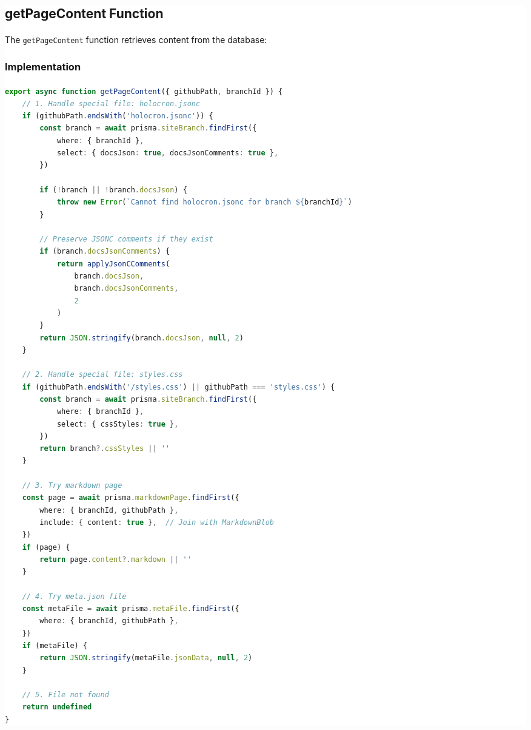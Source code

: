 ## getPageContent Function

The `getPageContent` function retrieves content from the database:

### Implementation
```typescript
export async function getPageContent({ githubPath, branchId }) {
    // 1. Handle special file: holocron.jsonc
    if (githubPath.endsWith('holocron.jsonc')) {
        const branch = await prisma.siteBranch.findFirst({
            where: { branchId },
            select: { docsJson: true, docsJsonComments: true },
        })
        
        if (!branch || !branch.docsJson) {
            throw new Error(`Cannot find holocron.jsonc for branch ${branchId}`)
        }
        
        // Preserve JSONC comments if they exist
        if (branch.docsJsonComments) {
            return applyJsonCComments(
                branch.docsJson,
                branch.docsJsonComments,
                2
            )
        }
        return JSON.stringify(branch.docsJson, null, 2)
    }
    
    // 2. Handle special file: styles.css
    if (githubPath.endsWith('/styles.css') || githubPath === 'styles.css') {
        const branch = await prisma.siteBranch.findFirst({
            where: { branchId },
            select: { cssStyles: true },
        })
        return branch?.cssStyles || ''
    }
    
    // 3. Try markdown page
    const page = await prisma.markdownPage.findFirst({
        where: { branchId, githubPath },
        include: { content: true },  // Join with MarkdownBlob
    })
    if (page) {
        return page.content?.markdown || ''
    }
    
    // 4. Try meta.json file
    const metaFile = await prisma.metaFile.findFirst({
        where: { branchId, githubPath },
    })
    if (metaFile) {
        return JSON.stringify(metaFile.jsonData, null, 2)
    }
    
    // 5. File not found
    return undefined
}
```
